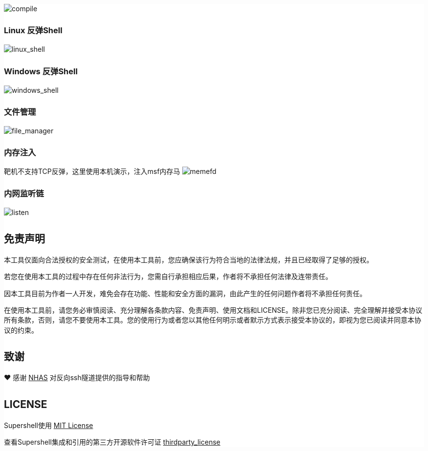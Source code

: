 ![compile](https://github.com/tdragon6/Supershell-oss/blob/main/demo/compile.gif)

### Linux 反弹Shell

![linux_shell](https://github.com/tdragon6/Supershell-oss/blob/main/demo/linux_shell.gif)

### Windows 反弹Shell

![windows_shell](https://github.com/tdragon6/Supershell-oss/blob/main/demo/windows_shell.gif)

### 文件管理

![file_manager](https://github.com/tdragon6/Supershell-oss/blob/main/demo/file_manager.gif)

### 内存注入

靶机不支持TCP反弹，这里使用本机演示，注入msf内存马
![memefd](https://github.com/tdragon6/Supershell-oss/blob/main/demo/memfd.gif)

### 内网监听链
![listen](https://github.com/tdragon6/Supershell-oss/blob/main/demo/listen.gif)

## 免责声明

本工具仅面向合法授权的安全测试，在使用本工具前，您应确保该行为符合当地的法律法规，并且已经取得了足够的授权。

若您在使用本工具的过程中存在任何非法行为，您需自行承担相应后果，作者将不承担任何法律及连带责任。

因本工具目前为作者一人开发，难免会存在功能、性能和安全方面的漏洞，由此产生的任何问题作者将不承担任何责任。

在使用本工具前，请您务必审慎阅读、充分理解各条款内容、免责声明、使用文档和LICENSE。除非您已充分阅读、完全理解并接受本协议所有条款，否则，请您不要使用本工具。您的使用行为或者您以其他任何明示或者默示方式表示接受本协议的，即视为您已阅读并同意本协议的约束。

## 致谢

:heart:  感谢 [NHAS](https://github.com/NHAS) 对反向ssh隧道提供的指导和帮助

## LICENSE

Supershell使用 [MIT License](https://github.com/tdragon6/Supershell/blob/main/LICENSE)

查看Supershell集成和引用的第三方开源软件许可证 [thirdparty_license](https://github.com/tdragon6/Supershell/tree/main/thirdparty_license)
